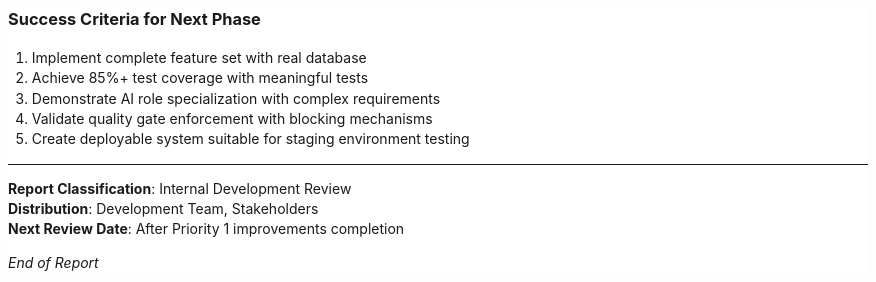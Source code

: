### Success Criteria for Next Phase
1. Implement complete feature set with real database
2. Achieve 85%+ test coverage with meaningful tests
3. Demonstrate AI role specialization with complex requirements
4. Validate quality gate enforcement with blocking mechanisms
5. Create deployable system suitable for staging environment testing

---

**Report Classification**: Internal Development Review  
**Distribution**: Development Team, Stakeholders  
**Next Review Date**: After Priority 1 improvements completion  

*End of Report*